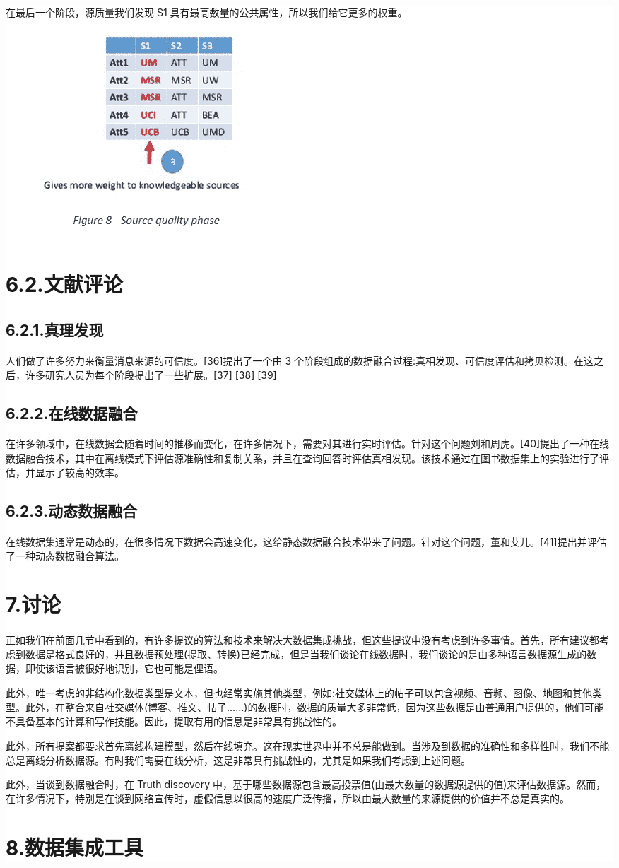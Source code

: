 在最后一个阶段，源质量我们发现 S1 具有最高数量的公共属性，所以我们给它更多的权重。

![](img/9c7eeb3723f0fe1cd0c4622dca48b183.png)

# 6.2.文献评论

## 6.2.1.真理发现

人们做了许多努力来衡量消息来源的可信度。[36]提出了一个由 3 个阶段组成的数据融合过程:真相发现、可信度评估和拷贝检测。在这之后，许多研究人员为每个阶段提出了一些扩展。[37] [38] [39]

## 6.2.2.在线数据融合

在许多领域中，在线数据会随着时间的推移而变化，在许多情况下，需要对其进行实时评估。针对这个问题刘和周虎。[40]提出了一种在线数据融合技术，其中在离线模式下评估源准确性和复制关系，并且在查询回答时评估真相发现。该技术通过在图书数据集上的实验进行了评估，并显示了较高的效率。

## 6.2.3.动态数据融合

在线数据集通常是动态的，在很多情况下数据会高速变化，这给静态数据融合技术带来了问题。针对这个问题，董和艾儿。[41]提出并评估了一种动态数据融合算法。

# 7.讨论

正如我们在前面几节中看到的，有许多提议的算法和技术来解决大数据集成挑战，但这些提议中没有考虑到许多事情。首先，所有建议都考虑到数据是格式良好的，并且数据预处理(提取、转换)已经完成，但是当我们谈论在线数据时，我们谈论的是由多种语言数据源生成的数据，即使该语言被很好地识别，它也可能是俚语。

此外，唯一考虑的非结构化数据类型是文本，但也经常实施其他类型，例如:社交媒体上的帖子可以包含视频、音频、图像、地图和其他类型。此外，在整合来自社交媒体(博客、推文、帖子……)的数据时，数据的质量大多非常低，因为这些数据是由普通用户提供的，他们可能不具备基本的计算和写作技能。因此，提取有用的信息是非常具有挑战性的。

此外，所有提案都要求首先离线构建模型，然后在线填充。这在现实世界中并不总是能做到。当涉及到数据的准确性和多样性时，我们不能总是离线分析数据源。有时我们需要在线分析，这是非常具有挑战性的，尤其是如果我们考虑到上述问题。

此外，当谈到数据融合时，在 Truth discovery 中，基于哪些数据源包含最高投票值(由最大数量的数据源提供的值)来评估数据源。然而，在许多情况下，特别是在谈到网络宣传时，虚假信息以很高的速度广泛传播，所以由最大数量的来源提供的价值并不总是真实的。

# 8.数据集成工具
